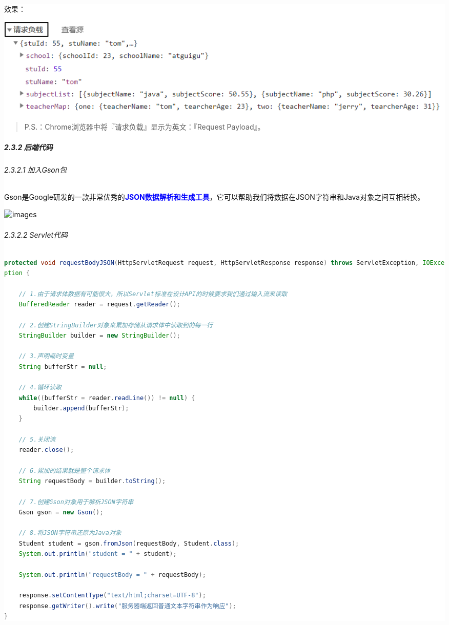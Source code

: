 ```javascript
```

效果：

![images](images/img008.png)

> P.S.：Chrome浏览器中将『请求负载』显示为英文：『Request Payload』。

##### 2.3.2 后端代码

###### 2.3.2.1 加入Gson包

Gson是Google研发的一款非常优秀的<span style="color:blue;font-weight:bold;">JSON数据解析和生成工具</span>，它可以帮助我们将数据在JSON字符串和Java对象之间互相转换。

![images](D:/讲课资料/尚硅谷/JavaWeb课程升级试讲资料/笔记/code_heavy_industry/pro001-javaweb/lecture/chapter12/images/img009.png)

###### 2.3.2.2 Servlet代码

```java
protected void requestBodyJSON(HttpServletRequest request, HttpServletResponse response) throws ServletException, IOException {

    // 1.由于请求体数据有可能很大，所以Servlet标准在设计API的时候要求我们通过输入流来读取
    BufferedReader reader = request.getReader();

    // 2.创建StringBuilder对象来累加存储从请求体中读取到的每一行
    StringBuilder builder = new StringBuilder();

    // 3.声明临时变量
    String bufferStr = null;

    // 4.循环读取
    while((bufferStr = reader.readLine()) != null) {
        builder.append(bufferStr);
    }

    // 5.关闭流
    reader.close();

    // 6.累加的结果就是整个请求体
    String requestBody = builder.toString();

    // 7.创建Gson对象用于解析JSON字符串
    Gson gson = new Gson();

    // 8.将JSON字符串还原为Java对象
    Student student = gson.fromJson(requestBody, Student.class);
    System.out.println("student = " + student);

    System.out.println("requestBody = " + requestBody);

    response.setContentType("text/html;charset=UTF-8");
    response.getWriter().write("服务器端返回普通文本字符串作为响应");
}
```
